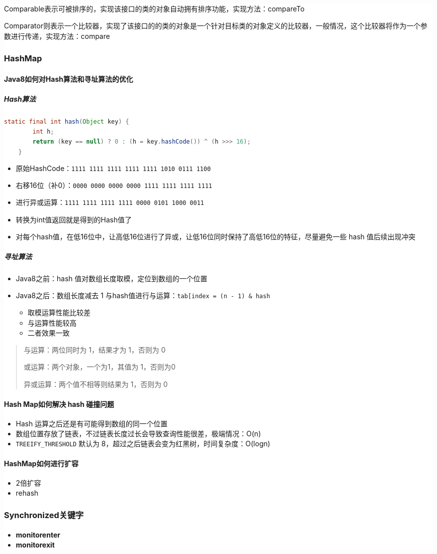 Comparable表示可被排序的，实现该接口的类的对象自动拥有排序功能，实现方法：compareTo

Comparator则表示一个比较器，实现了该接口的的类的对象是一个针对目标类的对象定义的比较器，一般情况，这个比较器将作为一个参数进行传递，实现方法：compare

### HashMap

#### Java8如何对Hash算法和寻址算法的优化

##### Hash算法

```java
static final int hash(Object key) {
        int h;
        return (key == null) ? 0 : (h = key.hashCode()) ^ (h >>> 16);
    }
```

- 原始HashCode：`1111 1111 1111 1111 1111 1010 0111 1100` 
- 右移16位（补0）：`0000 0000 0000 0000 1111 1111 1111 1111`

- 进行异或运算：`1111 1111 1111 1111 0000 0101 1000 0011`
- 转换为int值返回就是得到的Hash值了
- 对每个hash值，在低16位中，让高低16位进行了异或，让低16位同时保持了高低16位的特征，尽量避免一些 hash 值后续出现冲突

#####  寻址算法

- Java8之前：hash 值对数组长度取模，定位到数组的一个位置

- Java8之后：数组长度减去 1 与hash值进行与运算：`tab[index = (n - 1) & hash`
  - 取模运算性能比较差
  - 与运算性能较高
  - 二者效果一致

> 与运算：两位同时为 1，结果才为 1，否则为 0
>
> 或运算：两个对象，一个为1，其值为 1，否则为0
>
> 异或运算：两个值不相等则结果为 1，否则为 0

#### Hash Map如何解决 hash 碰撞问题

- Hash 运算之后还是有可能得到数组的同一个位置
- 数组位置存放了链表，不过链表长度过长会导致查询性能很差，极端情况：O(n)
- `TREEIFY_THRESHOLD` 默认为 8，超过之后链表会变为红黑树，时间复杂度：O(logn)

#### HashMap如何进行扩容

- 2倍扩容
- rehash

### Synchronized关键字

- **monitorenter**
- **monitorexit**